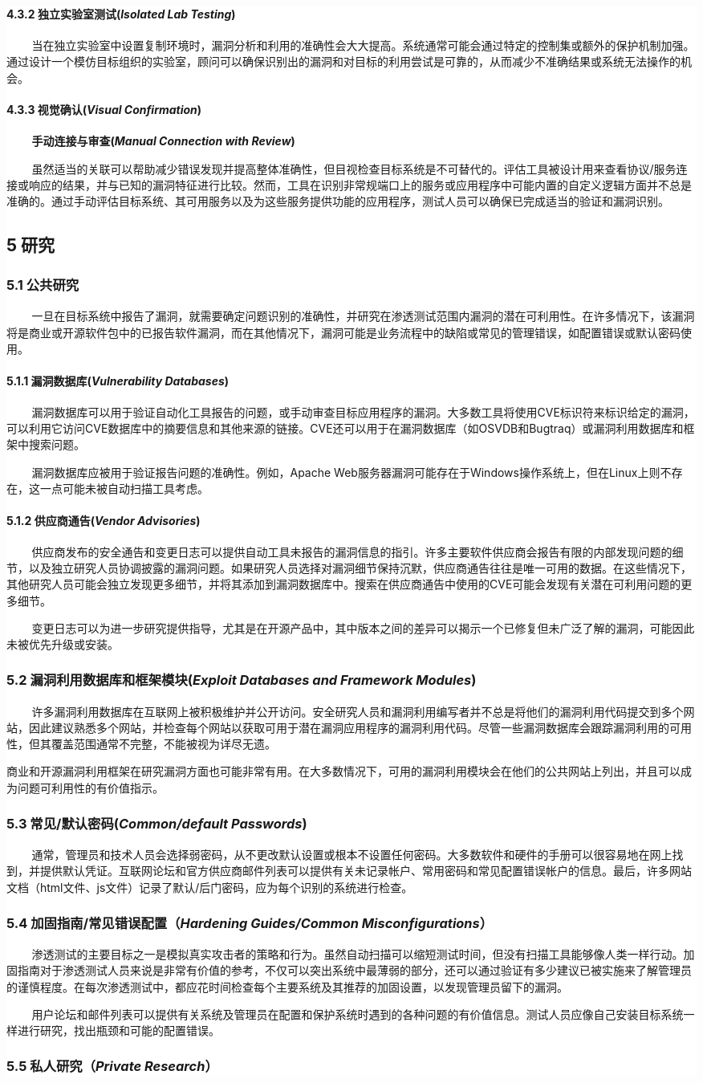 #### 4.3.2 独立实验室测试(*Isolated Lab Testing*)

        当在独立实验室中设置复制环境时，漏洞分析和利用的准确性会大大提高。系统通常可能会通过特定的控制集或额外的保护机制加强。通过设计一个模仿目标组织的实验室，顾问可以确保识别出的漏洞和对目标的利用尝试是可靠的，从而减少不准确结果或系统无法操作的机会。

#### 4.3.3 视觉确认(*Visual Confirmation*)

        **手动连接与审查(*Manual Connection with Review*)**

        虽然适当的关联可以帮助减少错误发现并提高整体准确性，但目视检查目标系统是不可替代的。评估工具被设计用来查看协议/服务连接或响应的结果，并与已知的漏洞特征进行比较。然而，工具在识别非常规端口上的服务或应用程序中可能内置的自定义逻辑方面并不总是准确的。通过手动评估目标系统、其可用服务以及为这些服务提供功能的应用程序，测试人员可以确保已完成适当的验证和漏洞识别。

## 5 研究

### 5.1 公共研究

        一旦在目标系统中报告了漏洞，就需要确定问题识别的准确性，并研究在渗透测试范围内漏洞的潜在可利用性。在许多情况下，该漏洞将是商业或开源软件包中的已报告软件漏洞，而在其他情况下，漏洞可能是业务流程中的缺陷或常见的管理错误，如配置错误或默认密码使用。

#### 5.1.1 漏洞数据库(*Vulnerability Databases*)

        漏洞数据库可以用于验证自动化工具报告的问题，或手动审查目标应用程序的漏洞。大多数工具将使用CVE标识符来标识给定的漏洞，可以利用它访问CVE数据库中的摘要信息和其他来源的链接。CVE还可以用于在漏洞数据库（如OSVDB和Bugtraq）或漏洞利用数据库和框架中搜索问题。

        漏洞数据库应被用于验证报告问题的准确性。例如，Apache Web服务器漏洞可能存在于Windows操作系统上，但在Linux上则不存在，这一点可能未被自动扫描工具考虑。

#### 5.1.2 供应商通告(*Vendor Advisories*)

        供应商发布的安全通告和变更日志可以提供自动工具未报告的漏洞信息的指引。许多主要软件供应商会报告有限的内部发现问题的细节，以及独立研究人员协调披露的漏洞问题。如果研究人员选择对漏洞细节保持沉默，供应商通告往往是唯一可用的数据。在这些情况下，其他研究人员可能会独立发现更多细节，并将其添加到漏洞数据库中。搜索在供应商通告中使用的CVE可能会发现有关潜在可利用问题的更多细节。

        变更日志可以为进一步研究提供指导，尤其是在开源产品中，其中版本之间的差异可以揭示一个已修复但未广泛了解的漏洞，可能因此未被优先升级或安装。

### 5.2 漏洞利用数据库和框架模块(*Exploit Databases and Framework Modules*)

        许多漏洞利用数据库在互联网上被积极维护并公开访问。安全研究人员和漏洞利用编写者并不总是将他们的漏洞利用代码提交到多个网站，因此建议熟悉多个网站，并检查每个网站以获取可用于潜在漏洞应用程序的漏洞利用代码。尽管一些漏洞数据库会跟踪漏洞利用的可用性，但其覆盖范围通常不完整，不能被视为详尽无遗。

商业和开源漏洞利用框架在研究漏洞方面也可能非常有用。在大多数情况下，可用的漏洞利用模块会在他们的公共网站上列出，并且可以成为问题可利用性的有价值指示。

### 5.3 常见/默认密码(*Common/default Passwords*)

        通常，管理员和技术人员会选择弱密码，从不更改默认设置或根本不设置任何密码。大多数软件和硬件的手册可以很容易地在网上找到，并提供默认凭证。互联网论坛和官方供应商邮件列表可以提供有关未记录帐户、常用密码和常见配置错误帐户的信息。最后，许多网站文档（html文件、js文件）记录了默认/后门密码，应为每个识别的系统进行检查。

### 5.4 加固指南/常见错误配置（*Hardening Guides/Common Misconfigurations*）

        渗透测试的主要目标之一是模拟真实攻击者的策略和行为。虽然自动扫描可以缩短测试时间，但没有扫描工具能够像人类一样行动。加固指南对于渗透测试人员来说是非常有价值的参考，不仅可以突出系统中最薄弱的部分，还可以通过验证有多少建议已被实施来了解管理员的谨慎程度。在每次渗透测试中，都应花时间检查每个主要系统及其推荐的加固设置，以发现管理员留下的漏洞。

        用户论坛和邮件列表可以提供有关系统及管理员在配置和保护系统时遇到的各种问题的有价值信息。测试人员应像自己安装目标系统一样进行研究，找出瓶颈和可能的配置错误。

### 5.5 私人研究（*Private Research*）
